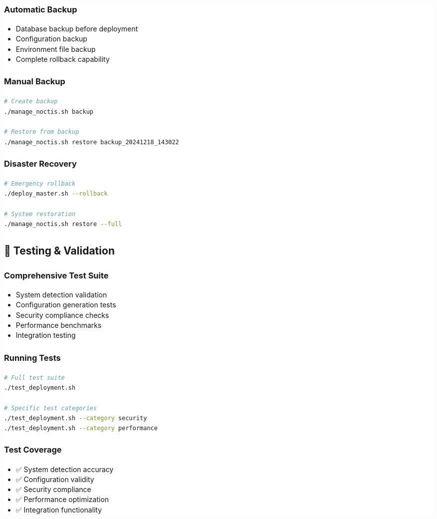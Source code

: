 ### Automatic Backup
- Database backup before deployment
- Configuration backup
- Environment file backup
- Complete rollback capability

### Manual Backup
```bash
# Create backup
./manage_noctis.sh backup

# Restore from backup
./manage_noctis.sh restore backup_20241218_143022
```

### Disaster Recovery
```bash
# Emergency rollback
./deploy_master.sh --rollback

# System restoration
./manage_noctis.sh restore --full
```

## 🧪 Testing & Validation

### Comprehensive Test Suite
- System detection validation
- Configuration generation tests
- Security compliance checks
- Performance benchmarks
- Integration testing

### Running Tests
```bash
# Full test suite
./test_deployment.sh

# Specific test categories
./test_deployment.sh --category security
./test_deployment.sh --category performance
```

### Test Coverage
- ✅ System detection accuracy
- ✅ Configuration validity
- ✅ Security compliance
- ✅ Performance optimization
- ✅ Integration functionality
